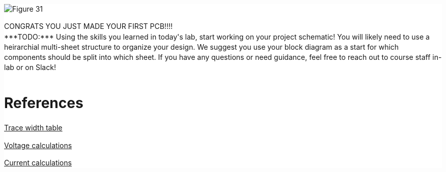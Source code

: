 ![Figure 31](lab1KiCAD_fig31.png)

<div class="callout">
CONGRATS YOU JUST MADE YOUR FIRST PCB!!!!
</div>

<div class="callout callout--success">
***TODO:*** Using the skills you learned in today's lab, start working on your project schematic! You will likely need to use a heirarchial multi-sheet structure to organize your design. We suggest you use your block diagram as a start for which components should be split into which sheet. If you have any questions or need guidance, feel free to reach out to course staff in-lab or on Slack!
</div>

# References

[Trace width table](https://electronics.stackexchange.com/questions/615680/fr4-1-oz-copper-pcb-trace-width-for-48v-8a-pulsed-8-ms-pulse-length-up-to)

[Voltage calculations](https://www.smps.us/pcbtracespacing.html)

[Current calculations](https://www.mclpcb.com/blog/pcb-trace-width-vs-current-table/)
